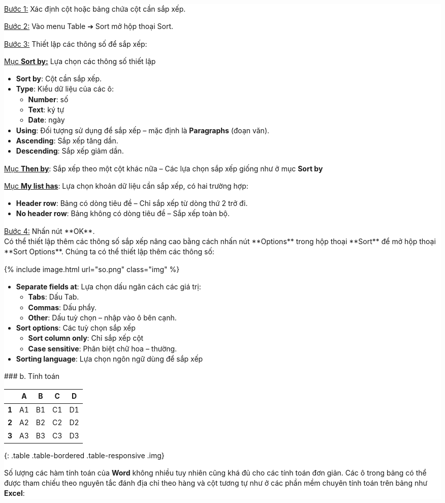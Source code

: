 <u>Bước 1:</u> Xác định cột hoặc bảng chứa cột cần sắp xếp.

<u>Bước 2:</u> Vào menu Table ➔ Sort mở hộp thoại Sort.

<u>Bước 3:</u> Thiết lập các thông số để sắp xếp:

<u>Mục <b>Sort by:</b></u> Lựa chọn các thông số thiết lập

- **Sort by**: Cột cần sắp xếp.
- **Type**: Kiểu dữ liệu của các ô:
    + **Number**: số
    + **Text**: ký tự
    + **Date**: ngày
- **Using**: Đối tượng sử dụng để sắp xếp – mặc định là **Paragraphs** (đoạn văn).
- **Ascending**: Sắp xếp tăng dần.
- **Descending**: Sắp xếp giảm dần.

<u>Mục <b>Then by</b></u>: Sắp xếp theo một cột khác nữa – Các lựa chọn sắp xếp giống như ở mục **Sort by**

<u>Mục <b>My list has</b></u>: Lựa chọn khoản dữ liệu cần sắp xếp, có hai trường hợp:

- **Header row**: Bảng có dòng tiêu đề – Chỉ sắp xếp từ dòng thứ 2 trở đi.
- **No header row**: Bảng không có dòng tiêu đề – Sắp xếp toàn bộ.
</div>
<u>Bước 4:</u> Nhấn nút **OK**.
<div>
Có thể thiết lập thêm các thông số sắp xếp nâng cao bằng cách nhấn nút **Options** trong hộp thoại **Sort** để mở hộp thoại **Sort Options**. Chúng ta có thể thiết lập thêm các thông số:

{% include image.html url="so.png" class="img" %}

- **Separate fields at**: Lựa chọn dấu ngăn cách các giá trị:
    + **Tabs**: Dấu Tab.
    + **Commas**: Dấu phẩy.
    + **Other**: Dấu tuỳ chọn – nhập vào ô bên cạnh.
- **Sort options**: Các tuỳ chọn sắp xếp
    + **Sort column only**: Chỉ sắp xếp cột
    + **Case sensitive**: Phân biệt chữ hoa – thường.
- **Sorting language**: Lựa chọn ngôn ngữ dùng để sắp xếp

</div>
### b. Tính toán

|     |**A**|**B**|**C**|**D**|
|-----|-----|-----|-----|-----|
|**1**|  A1 | B1  | C1  | D1  |
|**2**|  A2 | B2  | C2  | D2  |
|**3**|  A3 | B3  | C3  | D3  |
{: .table .table-bordered .table-responsive .img}

Số lượng các hàm tính toán của **Word** không nhiều tuy nhiên cũng khá đủ cho các tính toán đơn giản. Các ô trong bảng có thể được tham chiếu theo nguyên tắc đánh địa chỉ theo hàng và cột tương tự như ở các phần mềm chuyên tính toán trên bảng như **Excel**:
